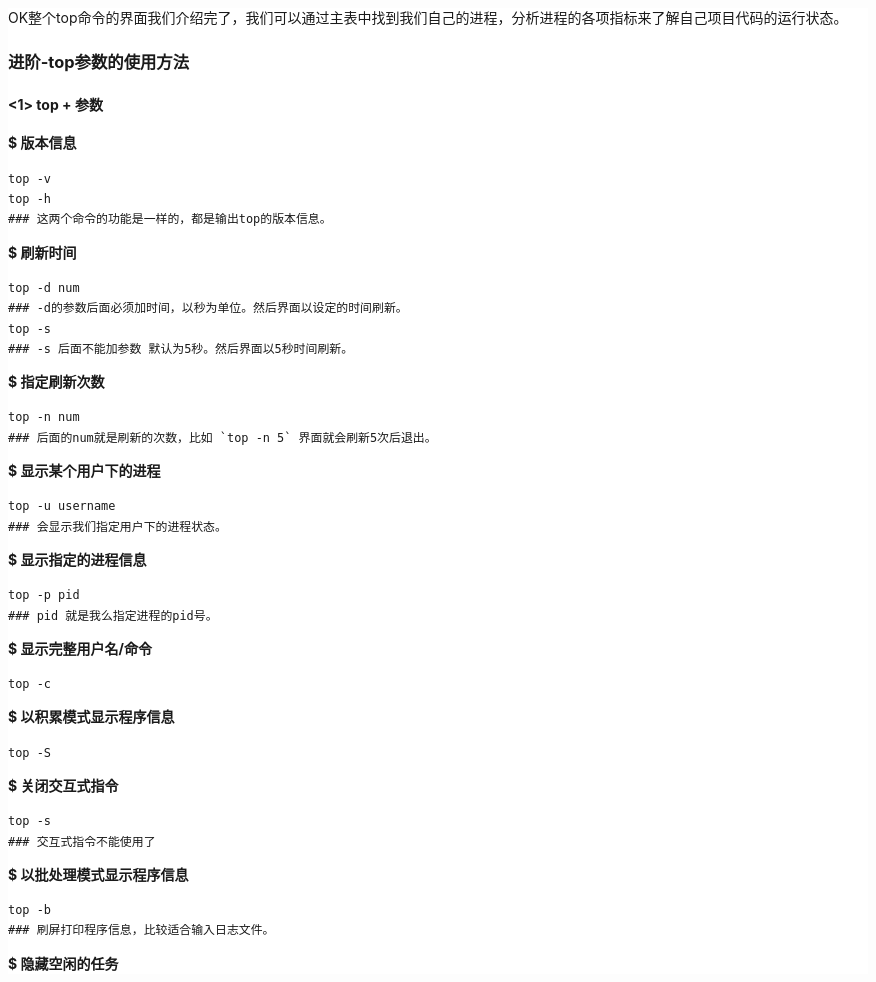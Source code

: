 OK整个top命令的界面我们介绍完了，我们可以通过主表中找到我们自己的进程，分析进程的各项指标来了解自己项目代码的运行状态。

### **进阶-top参数的使用方法**

#### <1> top + 参数

**$ 版本信息**  

    top -v  
    top -h
	### 这两个命令的功能是一样的，都是输出top的版本信息。  

**$ 刷新时间**

    top -d num  
	### -d的参数后面必须加时间，以秒为单位。然后界面以设定的时间刷新。 
	top -s   
	### -s 后面不能加参数 默认为5秒。然后界面以5秒时间刷新。

**$ 指定刷新次数**

	top -n num
	### 后面的num就是刷新的次数，比如 `top -n 5` 界面就会刷新5次后退出。

**$ 显示某个用户下的进程**

	top -u username
	### 会显示我们指定用户下的进程状态。

**$ 显示指定的进程信息**

	top -p pid  
	### pid 就是我么指定进程的pid号。

**$ 显示完整用户名/命令**

	top -c

**$ 以积累模式显示程序信息**

	top -S

**$ 关闭交互式指令**

	top -s
	### 交互式指令不能使用了

**$ 以批处理模式显示程序信息**

	top -b
	### 刷屏打印程序信息，比较适合输入日志文件。

**$ 隐藏空闲的任务**
